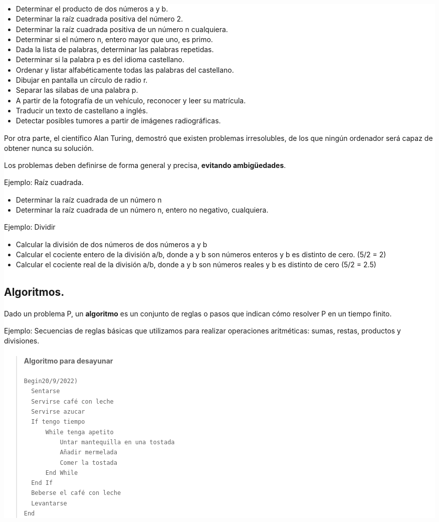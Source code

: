 - Determinar el producto de dos números a y b.
- Determinar la raíz cuadrada positiva del número 2.
- Determinar la raíz cuadrada positiva de un número n cualquiera.
- Determinar si el número n, entero mayor que uno, es primo.
- Dada la lista de palabras, determinar las palabras repetidas.
- Determinar si la palabra p es del idioma castellano.
- Ordenar y listar alfabéticamente todas las palabras del castellano.
- Dibujar en pantalla un círculo de radio r.
- Separar las silabas de una palabra p.
- A partir de la fotografía de un vehículo, reconocer y leer su matrícula.
- Traducir un texto de castellano a inglés.
- Detectar posibles tumores a partir de imágenes radiográficas.

Por otra parte, el científico Alan Turing, demostró que existen problemas irresolubles, de los que ningún ordenador será capaz de obtener nunca su solución.

Los problemas deben definirse de forma general y precisa, **evitando ambigüedades**.

Ejemplo: Raíz cuadrada.

- Determinar la raíz cuadrada de un número n
- Determinar la raíz cuadrada de un número n, entero no negativo, cualquiera.

Ejemplo: Dividir

- Calcular la división de dos números de dos números a y b
- Calcular el cociente entero de la división a/b, donde a y b son números enteros y b es
  distinto de cero. (5/2 = 2)
- Calcular el cociente real de la división a/b, donde a y b son números reales y b es
  distinto de cero (5/2 = 2.5)

## Algoritmos.

Dado un problema P, un **algoritmo** es un conjunto de reglas o pasos que indican cómo resolver P en un tiempo finito.

Ejemplo: Secuencias de reglas básicas que utilizamos para realizar operaciones aritméticas: sumas, restas, productos y divisiones.

> #### Algoritmo para desayunar
>
>```pseudocode
>Begin20/9/2022)
>	Sentarse
>	Servirse café con leche
>	Servirse azucar
>	If tengo tiempo
>		While tenga apetito
>			Untar mantequilla en una tostada
>			Añadir mermelada
>			Comer la tostada
>		End While
>	End If
>	Beberse el café con leche
>	Levantarse
>End
>```
